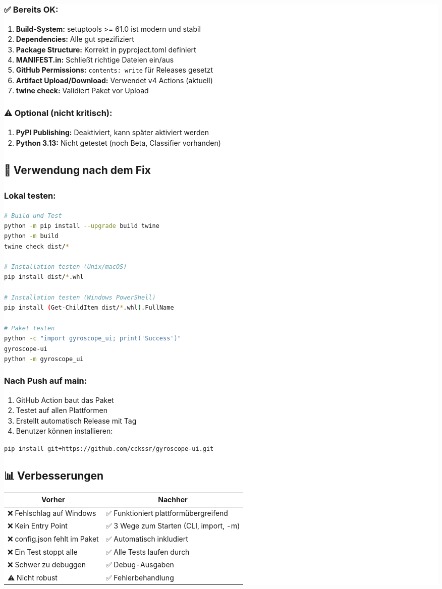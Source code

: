 ### ✅ Bereits OK:

1. **Build-System:** setuptools >= 61.0 ist modern und stabil
2. **Dependencies:** Alle gut spezifiziert
3. **Package Structure:** Korrekt in pyproject.toml definiert
4. **MANIFEST.in:** Schließt richtige Dateien ein/aus
5. **GitHub Permissions:** `contents: write` für Releases gesetzt
6. **Artifact Upload/Download:** Verwendet v4 Actions (aktuell)
7. **twine check:** Validiert Paket vor Upload

### ⚠️ Optional (nicht kritisch):

1. **PyPI Publishing:** Deaktiviert, kann später aktiviert werden
2. **Python 3.13:** Nicht getestet (noch Beta, Classifier vorhanden)

## 🚀 Verwendung nach dem Fix

### Lokal testen:

```bash
# Build und Test
python -m pip install --upgrade build twine
python -m build
twine check dist/*

# Installation testen (Unix/macOS)
pip install dist/*.whl

# Installation testen (Windows PowerShell)
pip install (Get-ChildItem dist/*.whl).FullName

# Paket testen
python -c "import gyroscope_ui; print('Success')"
gyroscope-ui
python -m gyroscope_ui
```

### Nach Push auf main:

1. GitHub Action baut das Paket
2. Testet auf allen Plattformen
3. Erstellt automatisch Release mit Tag
4. Benutzer können installieren:

```bash
pip install git+https://github.com/cckssr/gyroscope-ui.git
```

## 📊 Verbesserungen

| Vorher                        | Nachher                                 |
| ----------------------------- | --------------------------------------- |
| ❌ Fehlschlag auf Windows     | ✅ Funktioniert plattformübergreifend   |
| ❌ Kein Entry Point           | ✅ 3 Wege zum Starten (CLI, import, -m) |
| ❌ config.json fehlt im Paket | ✅ Automatisch inkludiert               |
| ❌ Ein Test stoppt alle       | ✅ Alle Tests laufen durch              |
| ❌ Schwer zu debuggen         | ✅ Debug-Ausgaben                       |
| ⚠️ Nicht robust               | ✅ Fehlerbehandlung                     |
